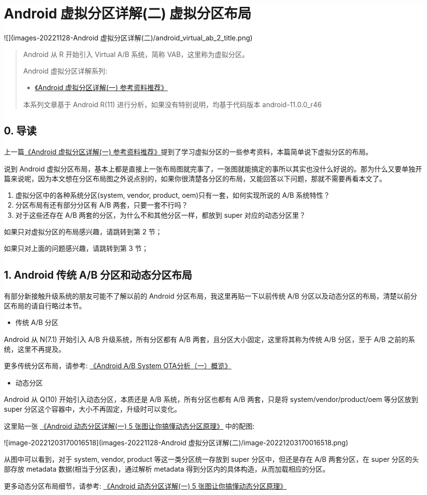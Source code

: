 # Android 虚拟分区详解(二) 虚拟分区布局

![](images-20221128-Android 虚拟分区详解(二)/android_virtual_ab_2_title.png)

> Android 从 R 开始引入 Virtual A/B 系统，简称 VAB，这里称为虚拟分区。
>
> Android 虚拟分区详解系列:
>
> - [《Android 虚拟分区详解(一) 参考资料推荐》](https://blog.csdn.net/guyongqiangx/article/details/128071692)
>
> 本系列文章基于 Android R(11) 进行分析，如果没有特别说明，均基于代码版本 android-11.0.0_r46

## 0. 导读

上一篇[《Android 虚拟分区详解(一) 参考资料推荐》](https://blog.csdn.net/guyongqiangx/article/details/128071692)提到了学习虚拟分区的一些参考资料，本篇简单说下虚拟分区的布局。

说到 Android 虚拟分区布局，基本上都是直接上一张布局图就完事了，一张图就能搞定的事所以其实也没什么好说的。那为什么又要单独开篇来说呢，因为本文想在分区布局图之外说点别的，如果你很清楚各分区的布局，又能回答以下问题，那就不需要再看本文了。

1. 虚拟分区中的各种系统分区(system, vendor, product, oem)只有一套，如何实现所说的 A/B 系统特性？
2. 分区布局有还有部分分区有 A/B 两套，只要一套不行吗？
3. 对于这些还存在 A/B 两套的分区，为什么不和其他分区一样，都放到 super 对应的动态分区里？

如果只对虚拟分区的布局感兴趣，请跳转到第 2 节；

如果只对上面的问题感兴趣，请跳转到第 3 节；

## 1. Android 传统 A/B 分区和动态分区布局

有部分新接触升级系统的朋友可能不了解以前的 Android 分区布局，我这里再贴一下以前传统 A/B 分区以及动态分区的布局，清楚以前分区布局的请自行略过本节。

- 传统 A/B 分区

Android 从 N(7.1) 开始引入 A/B 升级系统，所有分区都有 A/B 两套，且分区大小固定，这里将其称为传统 A/B 分区，至于 A/B 之前的系统，这里不再提及。

更多传统分区布局，请参考: [《Android A/B System OTA分析（一）概览》](https://blog.csdn.net/guyongqiangx/article/details/71334889)

- 动态分区

Android 从 Q(10) 开始引入动态分区，本质还是 A/B 系统，所有分区也都有 A/B 两套，只是将 system/vendor/product/oem 等分区放到 super 分区这个容器中，大小不再固定，升级时可以变化。



这里贴一张 [《Android 动态分区详解(一) 5 张图让你搞懂动态分区原理》](https://blog.csdn.net/guyongqiangx/article/details/123899602) 中的配图:

![image-20221203170016518](images-20221128-Android 虚拟分区详解(二)/image-20221203170016518.png) 

从图中可以看到，对于 system, vendor, product 等这一类分区统一存放到 super 分区中，但还是存在 A/B 两套分区，在 super 分区的头部存放 metadata 数据(相当于分区表)，通过解析 metadata 得到分区内的具体构造，从而加载相应的分区。

更多动态分区布局细节，请参考: [《Android 动态分区详解(一) 5 张图让你搞懂动态分区原理》](https://blog.csdn.net/guyongqiangx/article/details/123899602)
